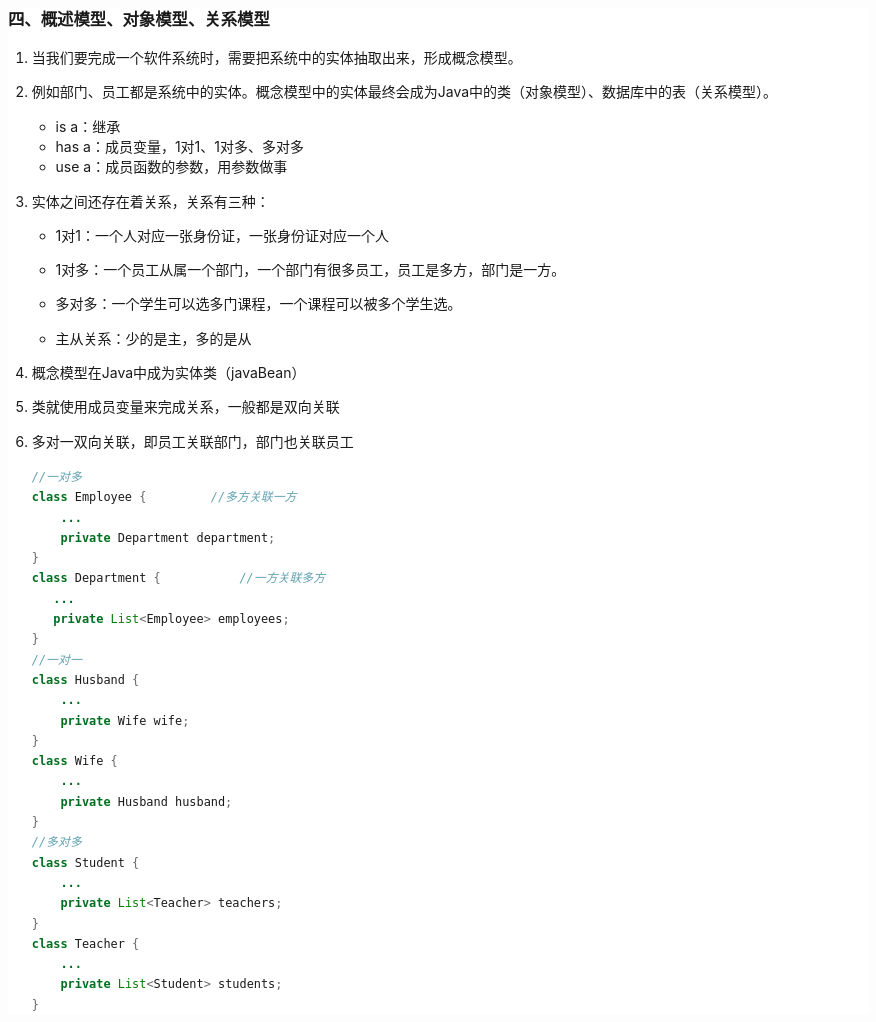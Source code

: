 ### 四、概述模型、对象模型、关系模型

1. 当我们要完成一个软件系统时，需要把系统中的实体抽取出来，形成概念模型。

2. 例如部门、员工都是系统中的实体。概念模型中的实体最终会成为Java中的类（对象模型）、数据库中的表（关系模型）。

   - is a：继承
   - has a：成员变量，1对1、1对多、多对多
   - use a：成员函数的参数，用参数做事

3. 实体之间还存在着关系，关系有三种：

   - 1对1：一个人对应一张身份证，一张身份证对应一个人

   - 1对多：一个员工从属一个部门，一个部门有很多员工，员工是多方，部门是一方。

   - 多对多：一个学生可以选多门课程，一个课程可以被多个学生选。
   - 主从关系：少的是主，多的是从

4. 概念模型在Java中成为实体类（javaBean）

5. 类就使用成员变量来完成关系，一般都是双向关联

6. 多对一双向关联，即员工关联部门，部门也关联员工

   ```java
   //一对多
   class Employee {			//多方关联一方
       ...
       private Department department;
   }
   class Department {			//一方关联多方
      ...
      private List<Employee> employees;
   }
   //一对一
   class Husband {
       ...
       private Wife wife;
   }
   class Wife {
       ...
       private Husband husband;
   }
   //多对多
   class Student {
       ...
       private List<Teacher> teachers;
   }
   class Teacher {
       ...
       private List<Student> students;
   }
   ```

   
